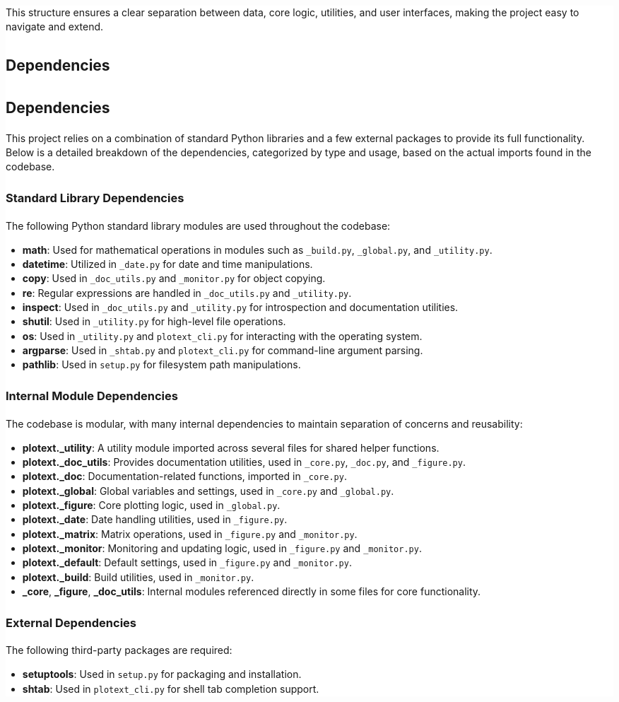 This structure ensures a clear separation between data, core logic, utilities, and user interfaces, making the project easy to navigate and extend.

## Dependencies

## Dependencies

This project relies on a combination of standard Python libraries and a few external packages to provide its full functionality. Below is a detailed breakdown of the dependencies, categorized by type and usage, based on the actual imports found in the codebase.

### Standard Library Dependencies

The following Python standard library modules are used throughout the codebase:

- **math**: Used for mathematical operations in modules such as `_build.py`, `_global.py`, and `_utility.py`.
- **datetime**: Utilized in `_date.py` for date and time manipulations.
- **copy**: Used in `_doc_utils.py` and `_monitor.py` for object copying.
- **re**: Regular expressions are handled in `_doc_utils.py` and `_utility.py`.
- **inspect**: Used in `_doc_utils.py` and `_utility.py` for introspection and documentation utilities.
- **shutil**: Used in `_utility.py` for high-level file operations.
- **os**: Used in `_utility.py` and `plotext_cli.py` for interacting with the operating system.
- **argparse**: Used in `_shtab.py` and `plotext_cli.py` for command-line argument parsing.
- **pathlib**: Used in `setup.py` for filesystem path manipulations.

### Internal Module Dependencies

The codebase is modular, with many internal dependencies to maintain separation of concerns and reusability:

- **plotext._utility**: A utility module imported across several files for shared helper functions.
- **plotext._doc_utils**: Provides documentation utilities, used in `_core.py`, `_doc.py`, and `_figure.py`.
- **plotext._doc**: Documentation-related functions, imported in `_core.py`.
- **plotext._global**: Global variables and settings, used in `_core.py` and `_global.py`.
- **plotext._figure**: Core plotting logic, used in `_global.py`.
- **plotext._date**: Date handling utilities, used in `_figure.py`.
- **plotext._matrix**: Matrix operations, used in `_figure.py` and `_monitor.py`.
- **plotext._monitor**: Monitoring and updating logic, used in `_figure.py` and `_monitor.py`.
- **plotext._default**: Default settings, used in `_figure.py` and `_monitor.py`.
- **plotext._build**: Build utilities, used in `_monitor.py`.
- **_core**, **_figure**, **_doc_utils**: Internal modules referenced directly in some files for core functionality.

### External Dependencies

The following third-party packages are required:

- **setuptools**: Used in `setup.py` for packaging and installation.
- **shtab**: Used in `plotext_cli.py` for shell tab completion support.
